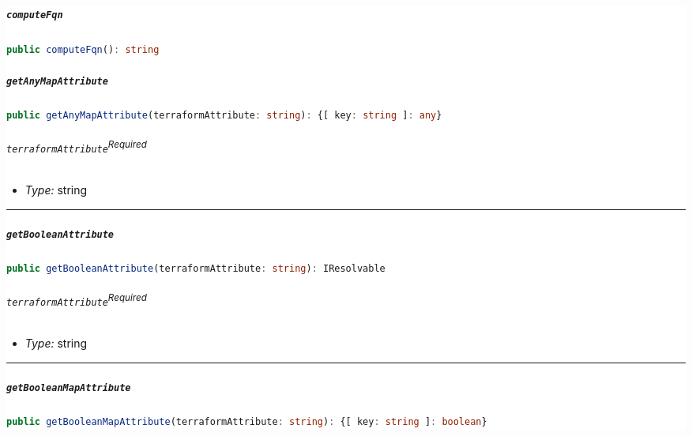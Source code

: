 
##### `computeFqn` <a name="computeFqn" id="rhizo-co-terraform-provider-oci.dataOciNetworkLoadBalancerNetworkLoadBalancersPolicies.DataOciNetworkLoadBalancerNetworkLoadBalancersPoliciesFilterOutputReference.computeFqn"></a>

```typescript
public computeFqn(): string
```

##### `getAnyMapAttribute` <a name="getAnyMapAttribute" id="rhizo-co-terraform-provider-oci.dataOciNetworkLoadBalancerNetworkLoadBalancersPolicies.DataOciNetworkLoadBalancerNetworkLoadBalancersPoliciesFilterOutputReference.getAnyMapAttribute"></a>

```typescript
public getAnyMapAttribute(terraformAttribute: string): {[ key: string ]: any}
```

###### `terraformAttribute`<sup>Required</sup> <a name="terraformAttribute" id="rhizo-co-terraform-provider-oci.dataOciNetworkLoadBalancerNetworkLoadBalancersPolicies.DataOciNetworkLoadBalancerNetworkLoadBalancersPoliciesFilterOutputReference.getAnyMapAttribute.parameter.terraformAttribute"></a>

- *Type:* string

---

##### `getBooleanAttribute` <a name="getBooleanAttribute" id="rhizo-co-terraform-provider-oci.dataOciNetworkLoadBalancerNetworkLoadBalancersPolicies.DataOciNetworkLoadBalancerNetworkLoadBalancersPoliciesFilterOutputReference.getBooleanAttribute"></a>

```typescript
public getBooleanAttribute(terraformAttribute: string): IResolvable
```

###### `terraformAttribute`<sup>Required</sup> <a name="terraformAttribute" id="rhizo-co-terraform-provider-oci.dataOciNetworkLoadBalancerNetworkLoadBalancersPolicies.DataOciNetworkLoadBalancerNetworkLoadBalancersPoliciesFilterOutputReference.getBooleanAttribute.parameter.terraformAttribute"></a>

- *Type:* string

---

##### `getBooleanMapAttribute` <a name="getBooleanMapAttribute" id="rhizo-co-terraform-provider-oci.dataOciNetworkLoadBalancerNetworkLoadBalancersPolicies.DataOciNetworkLoadBalancerNetworkLoadBalancersPoliciesFilterOutputReference.getBooleanMapAttribute"></a>

```typescript
public getBooleanMapAttribute(terraformAttribute: string): {[ key: string ]: boolean}
```
